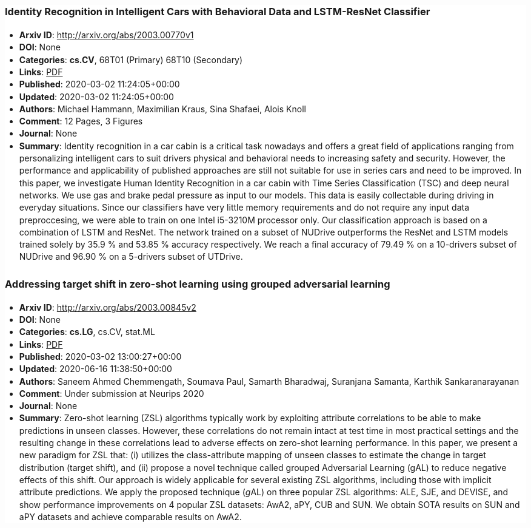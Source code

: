 

### Identity Recognition in Intelligent Cars with Behavioral Data and LSTM-ResNet Classifier
- **Arxiv ID**: http://arxiv.org/abs/2003.00770v1
- **DOI**: None
- **Categories**: **cs.CV**, 68T01 (Primary) 68T10 (Secondary)
- **Links**: [PDF](http://arxiv.org/pdf/2003.00770v1)
- **Published**: 2020-03-02 11:24:05+00:00
- **Updated**: 2020-03-02 11:24:05+00:00
- **Authors**: Michael Hammann, Maximilian Kraus, Sina Shafaei, Alois Knoll
- **Comment**: 12 Pages, 3 Figures
- **Journal**: None
- **Summary**: Identity recognition in a car cabin is a critical task nowadays and offers a great field of applications ranging from personalizing intelligent cars to suit drivers physical and behavioral needs to increasing safety and security. However, the performance and applicability of published approaches are still not suitable for use in series cars and need to be improved. In this paper, we investigate Human Identity Recognition in a car cabin with Time Series Classification (TSC) and deep neural networks. We use gas and brake pedal pressure as input to our models. This data is easily collectable during driving in everyday situations. Since our classifiers have very little memory requirements and do not require any input data preproccesing, we were able to train on one Intel i5-3210M processor only. Our classification approach is based on a combination of LSTM and ResNet. The network trained on a subset of NUDrive outperforms the ResNet and LSTM models trained solely by 35.9 % and 53.85 % accuracy respectively. We reach a final accuracy of 79.49 % on a 10-drivers subset of NUDrive and 96.90 % on a 5-drivers subset of UTDrive.



### Addressing target shift in zero-shot learning using grouped adversarial learning
- **Arxiv ID**: http://arxiv.org/abs/2003.00845v2
- **DOI**: None
- **Categories**: **cs.LG**, cs.CV, stat.ML
- **Links**: [PDF](http://arxiv.org/pdf/2003.00845v2)
- **Published**: 2020-03-02 13:00:27+00:00
- **Updated**: 2020-06-16 11:38:50+00:00
- **Authors**: Saneem Ahmed Chemmengath, Soumava Paul, Samarth Bharadwaj, Suranjana Samanta, Karthik Sankaranarayanan
- **Comment**: Under submission at Neurips 2020
- **Journal**: None
- **Summary**: Zero-shot learning (ZSL) algorithms typically work by exploiting attribute correlations to be able to make predictions in unseen classes. However, these correlations do not remain intact at test time in most practical settings and the resulting change in these correlations lead to adverse effects on zero-shot learning performance. In this paper, we present a new paradigm for ZSL that: (i) utilizes the class-attribute mapping of unseen classes to estimate the change in target distribution (target shift), and (ii) propose a novel technique called grouped Adversarial Learning (gAL) to reduce negative effects of this shift. Our approach is widely applicable for several existing ZSL algorithms, including those with implicit attribute predictions. We apply the proposed technique ($g$AL) on three popular ZSL algorithms: ALE, SJE, and DEVISE, and show performance improvements on 4 popular ZSL datasets: AwA2, aPY, CUB and SUN. We obtain SOTA results on SUN and aPY datasets and achieve comparable results on AwA2.
